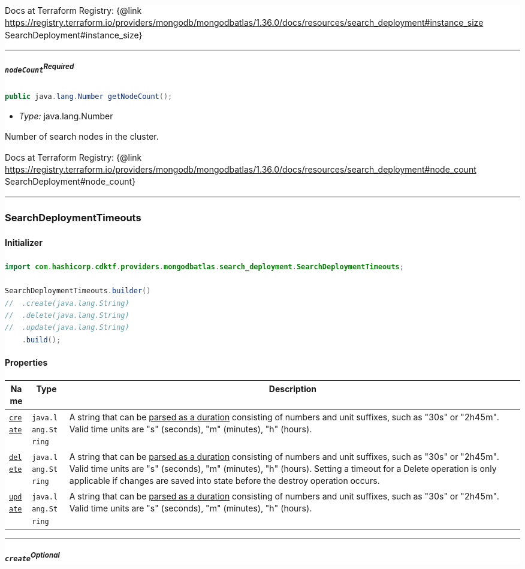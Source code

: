 Docs at Terraform Registry: {@link https://registry.terraform.io/providers/mongodb/mongodbatlas/1.36.0/docs/resources/search_deployment#instance_size SearchDeployment#instance_size}

---

##### `nodeCount`<sup>Required</sup> <a name="nodeCount" id="@cdktf/provider-mongodbatlas.searchDeployment.SearchDeploymentSpecs.property.nodeCount"></a>

```java
public java.lang.Number getNodeCount();
```

- *Type:* java.lang.Number

Number of search nodes in the cluster.

Docs at Terraform Registry: {@link https://registry.terraform.io/providers/mongodb/mongodbatlas/1.36.0/docs/resources/search_deployment#node_count SearchDeployment#node_count}

---

### SearchDeploymentTimeouts <a name="SearchDeploymentTimeouts" id="@cdktf/provider-mongodbatlas.searchDeployment.SearchDeploymentTimeouts"></a>

#### Initializer <a name="Initializer" id="@cdktf/provider-mongodbatlas.searchDeployment.SearchDeploymentTimeouts.Initializer"></a>

```java
import com.hashicorp.cdktf.providers.mongodbatlas.search_deployment.SearchDeploymentTimeouts;

SearchDeploymentTimeouts.builder()
//  .create(java.lang.String)
//  .delete(java.lang.String)
//  .update(java.lang.String)
    .build();
```

#### Properties <a name="Properties" id="Properties"></a>

| **Name** | **Type** | **Description** |
| --- | --- | --- |
| <code><a href="#@cdktf/provider-mongodbatlas.searchDeployment.SearchDeploymentTimeouts.property.create">create</a></code> | <code>java.lang.String</code> | A string that can be [parsed as a duration](https://pkg.go.dev/time#ParseDuration) consisting of numbers and unit suffixes, such as "30s" or "2h45m". Valid time units are "s" (seconds), "m" (minutes), "h" (hours). |
| <code><a href="#@cdktf/provider-mongodbatlas.searchDeployment.SearchDeploymentTimeouts.property.delete">delete</a></code> | <code>java.lang.String</code> | A string that can be [parsed as a duration](https://pkg.go.dev/time#ParseDuration) consisting of numbers and unit suffixes, such as "30s" or "2h45m". Valid time units are "s" (seconds), "m" (minutes), "h" (hours). Setting a timeout for a Delete operation is only applicable if changes are saved into state before the destroy operation occurs. |
| <code><a href="#@cdktf/provider-mongodbatlas.searchDeployment.SearchDeploymentTimeouts.property.update">update</a></code> | <code>java.lang.String</code> | A string that can be [parsed as a duration](https://pkg.go.dev/time#ParseDuration) consisting of numbers and unit suffixes, such as "30s" or "2h45m". Valid time units are "s" (seconds), "m" (minutes), "h" (hours). |

---

##### `create`<sup>Optional</sup> <a name="create" id="@cdktf/provider-mongodbatlas.searchDeployment.SearchDeploymentTimeouts.property.create"></a>
